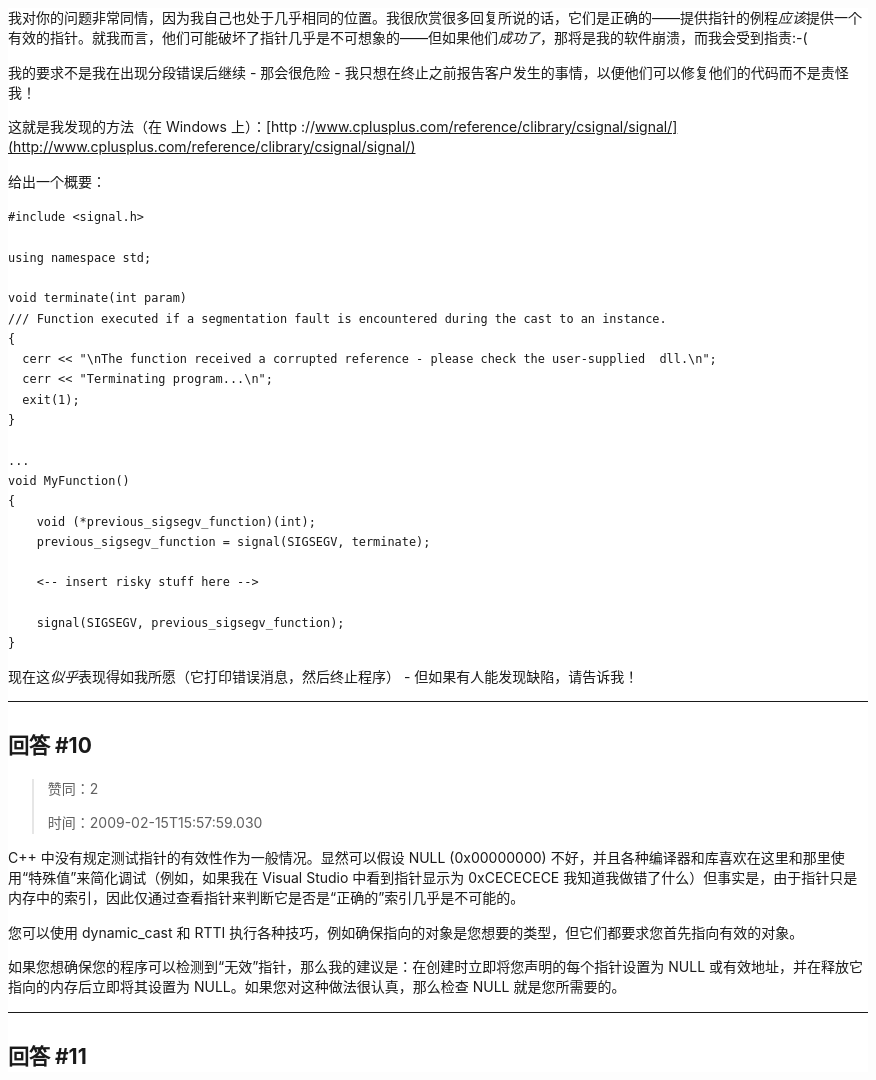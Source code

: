 我对你的问题非常同情，因为我自己也处于几乎相同的位置。我很欣赏很多回复所说的话，它们是正确的——提供指针的例程*应该*提供一个有效的指针。就我而言，他们可能破坏了指针几乎是不可想象的——但如果他们*成功了*，那将是我的软件崩溃，而我会受到指责:-(

我的要求不是我在出现分段错误后继续 - 那会很危险 - 我只想在终止之前报告客户发生的事情，以便他们可以修复他们的代码而不是责怪我！

这就是我发现的方法（在 Windows 上）：[http ://www.cplusplus.com/reference/clibrary/csignal/signal/](http://www.cplusplus.com/reference/clibrary/csignal/signal/)

给出一个概要：

```
#include <signal.h>

using namespace std;

void terminate(int param)
/// Function executed if a segmentation fault is encountered during the cast to an instance.
{
  cerr << "\nThe function received a corrupted reference - please check the user-supplied  dll.\n";
  cerr << "Terminating program...\n";
  exit(1);
}

...
void MyFunction()
{
    void (*previous_sigsegv_function)(int);
    previous_sigsegv_function = signal(SIGSEGV, terminate);

    <-- insert risky stuff here -->

    signal(SIGSEGV, previous_sigsegv_function);
} 
```

现在这*似乎*表现得如我所愿（它打印错误消息，然后终止程序） - 但如果有人能发现缺陷，请告诉我！

* * *

## 回答 #10

> 赞同：2
> 
> 时间：2009-02-15T15:57:59.030

C++ 中没有规定测试指针的有效性作为一般情况。显然可以假设 NULL (0x00000000) 不好，并且各种编译器和库喜欢在这里和那里使用“特殊值”来简化调试（例如，如果我在 Visual Studio 中看到指针显示为 0xCECECECE 我知道我做错了什么）但事实是，由于指针只是内存中的索引，因此仅通过查看指针来判断它是否是“正确的”索引几乎是不可能的。

您可以使用 dynamic_cast 和 RTTI 执行各种技巧，例如确保指向的对象是您想要的类型，但它们都要求您首先指向有效的对象。

如果您想确保您的程序可以检测到“无效”指针，那么我的建议是：在创建时立即将您声明的每个指针设置为 NULL 或有效地址，并在释放它指向的内存后立即将其设置为 NULL。如果您对这种做法很认真，那么检查 NULL 就是您所需要的。

* * *

## 回答 #11
